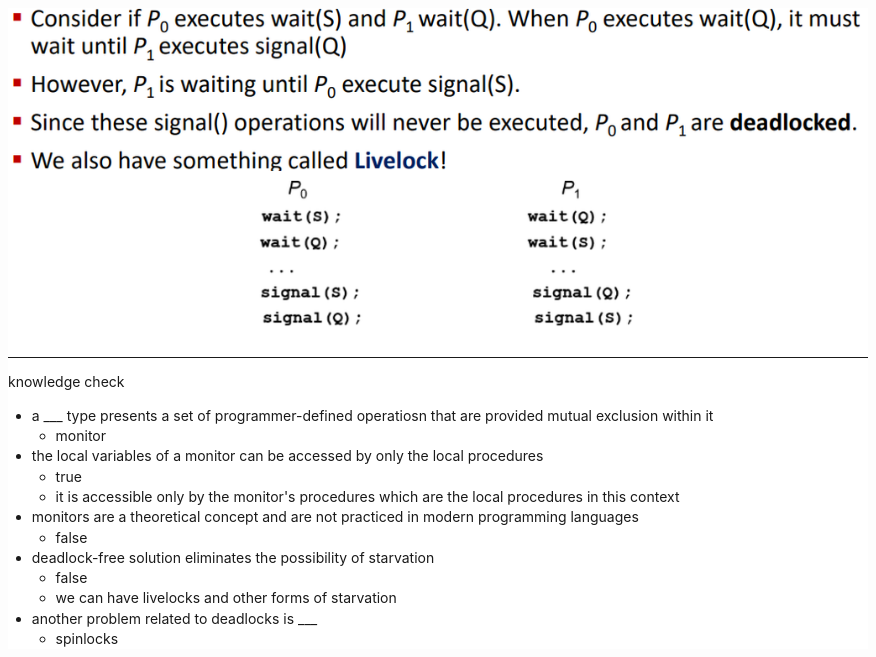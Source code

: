 

![alt text](image-112.png)

---
knowledge check
- a \_\_\_ type presents a set of programmer-defined operatiosn that are provided mutual exclusion within it
  - monitor
- the local variables of a monitor can be accessed by only the local procedures
  - true
  - it is accessible only by the monitor's procedures which are the local procedures in this context
- monitors are a theoretical concept and are not practiced in modern programming languages
  - false
- deadlock-free solution eliminates the possibility of starvation
  - false
  - we can have livelocks and other forms of starvation
- another problem related to deadlocks is \_\_\_
  - spinlocks